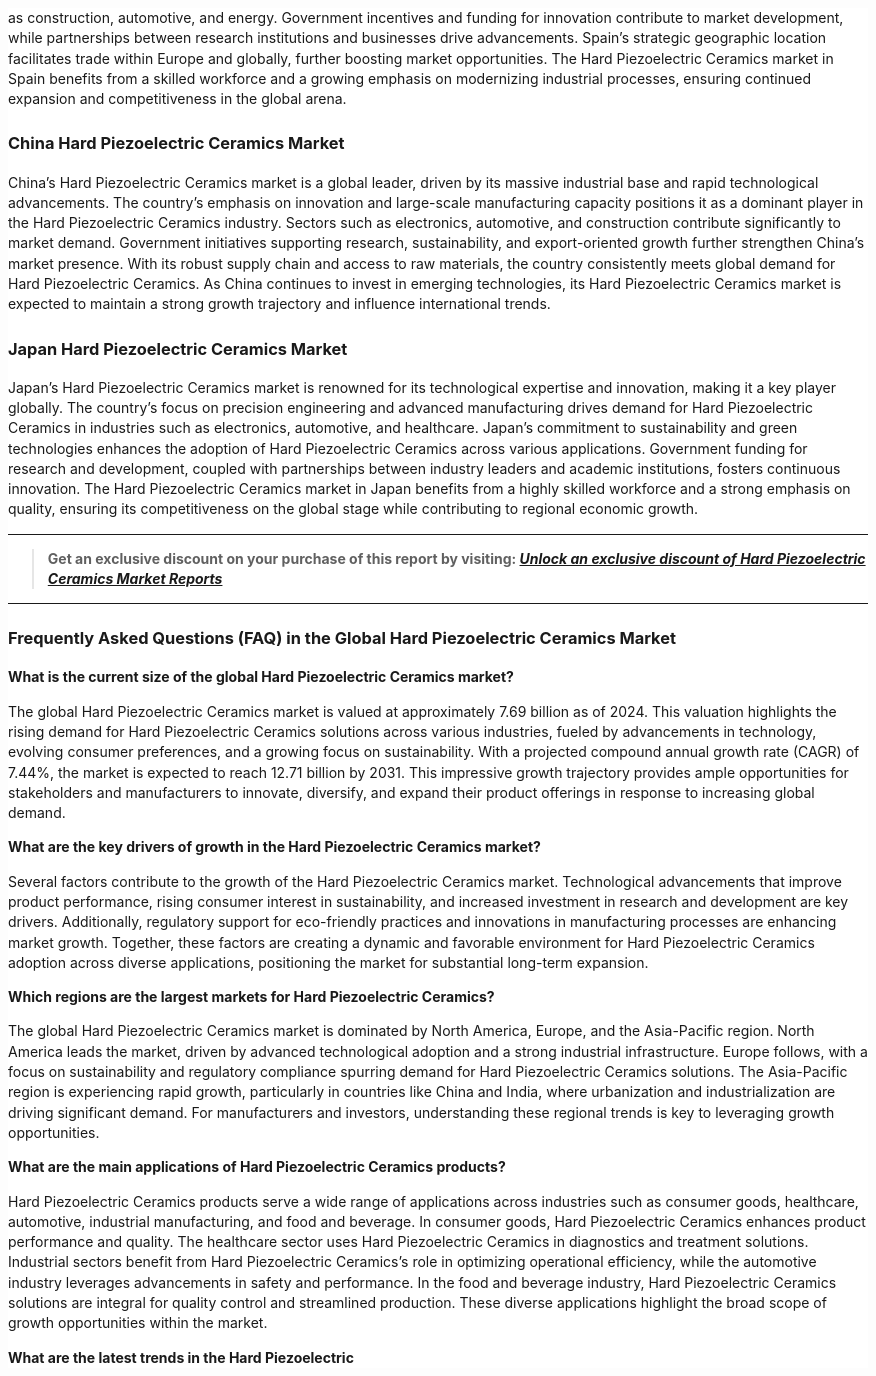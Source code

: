 as construction, automotive, and energy. Government incentives and funding for innovation contribute to market development, while partnerships between research institutions and businesses drive advancements. Spain&rsquo;s strategic geographic location facilitates trade within Europe and globally, further boosting market opportunities. The Hard Piezoelectric Ceramics market in Spain benefits from a skilled workforce and a growing emphasis on modernizing industrial processes, ensuring continued expansion and competitiveness in the global arena.</p><h3>China Hard Piezoelectric Ceramics Market</h3><p>China&rsquo;s Hard Piezoelectric Ceramics market is a global leader, driven by its massive industrial base and rapid technological advancements. The country&rsquo;s emphasis on innovation and large-scale manufacturing capacity positions it as a dominant player in the Hard Piezoelectric Ceramics industry. Sectors such as electronics, automotive, and construction contribute significantly to market demand. Government initiatives supporting research, sustainability, and export-oriented growth further strengthen China&rsquo;s market presence. With its robust supply chain and access to raw materials, the country consistently meets global demand for Hard Piezoelectric Ceramics. As China continues to invest in emerging technologies, its Hard Piezoelectric Ceramics market is expected to maintain a strong growth trajectory and influence international trends.</p><h3>Japan Hard Piezoelectric Ceramics Market</h3><p>Japan&rsquo;s Hard Piezoelectric Ceramics market is renowned for its technological expertise and innovation, making it a key player globally. The country&rsquo;s focus on precision engineering and advanced manufacturing drives demand for Hard Piezoelectric Ceramics in industries such as electronics, automotive, and healthcare. Japan&rsquo;s commitment to sustainability and green technologies enhances the adoption of Hard Piezoelectric Ceramics across various applications. Government funding for research and development, coupled with partnerships between industry leaders and academic institutions, fosters continuous innovation. The Hard Piezoelectric Ceramics market in Japan benefits from a highly skilled workforce and a strong emphasis on quality, ensuring its competitiveness on the global stage while contributing to regional economic growth.</p><hr /><blockquote><p><strong>Get an exclusive discount on your purchase of this report by visiting: <em><a href="://marketresearchpulse.com/ask-for-discount/138586?utm_source=Github&amp;utm_medium=023">Unlock an exclusive discount of Hard Piezoelectric Ceramics Market Reports</a></em>&nbsp;</strong></p></blockquote><hr /><h3>Frequently Asked Questions (FAQ) in the Global Hard Piezoelectric Ceramics Market</h3><p><strong>What is the current size of the global Hard Piezoelectric Ceramics market?</strong></p><p>The global Hard Piezoelectric Ceramics market is valued at approximately 7.69 billion as of 2024. This valuation highlights the rising demand for Hard Piezoelectric Ceramics solutions across various industries, fueled by advancements in technology, evolving consumer preferences, and a growing focus on sustainability. With a projected compound annual growth rate (CAGR) of 7.44%, the market is expected to reach 12.71 billion by 2031. This impressive growth trajectory provides ample opportunities for stakeholders and manufacturers to innovate, diversify, and expand their product offerings in response to increasing global demand.</p><p><strong>What are the key drivers of growth in the Hard Piezoelectric Ceramics market?</strong></p><p>Several factors contribute to the growth of the Hard Piezoelectric Ceramics market. Technological advancements that improve product performance, rising consumer interest in sustainability, and increased investment in research and development are key drivers. Additionally, regulatory support for eco-friendly practices and innovations in manufacturing processes are enhancing market growth. Together, these factors are creating a dynamic and favorable environment for Hard Piezoelectric Ceramics adoption across diverse applications, positioning the market for substantial long-term expansion.</p><p><strong>Which regions are the largest markets for Hard Piezoelectric Ceramics?</strong></p><p>The global Hard Piezoelectric Ceramics market is dominated by North America, Europe, and the Asia-Pacific region. North America leads the market, driven by advanced technological adoption and a strong industrial infrastructure. Europe follows, with a focus on sustainability and regulatory compliance spurring demand for Hard Piezoelectric Ceramics solutions. The Asia-Pacific region is experiencing rapid growth, particularly in countries like China and India, where urbanization and industrialization are driving significant demand. For manufacturers and investors, understanding these regional trends is key to leveraging growth opportunities.</p><p><strong>What are the main applications of Hard Piezoelectric Ceramics products?</strong></p><p>Hard Piezoelectric Ceramics products serve a wide range of applications across industries such as consumer goods, healthcare, automotive, industrial manufacturing, and food and beverage. In consumer goods, Hard Piezoelectric Ceramics enhances product performance and quality. The healthcare sector uses Hard Piezoelectric Ceramics in diagnostics and treatment solutions. Industrial sectors benefit from Hard Piezoelectric Ceramics&rsquo;s role in optimizing operational efficiency, while the automotive industry leverages advancements in safety and performance. In the food and beverage industry, Hard Piezoelectric Ceramics solutions are integral for quality control and streamlined production. These diverse applications highlight the broad scope of growth opportunities within the market.</p><p><strong>What are the latest trends in the Hard Piezoelectric